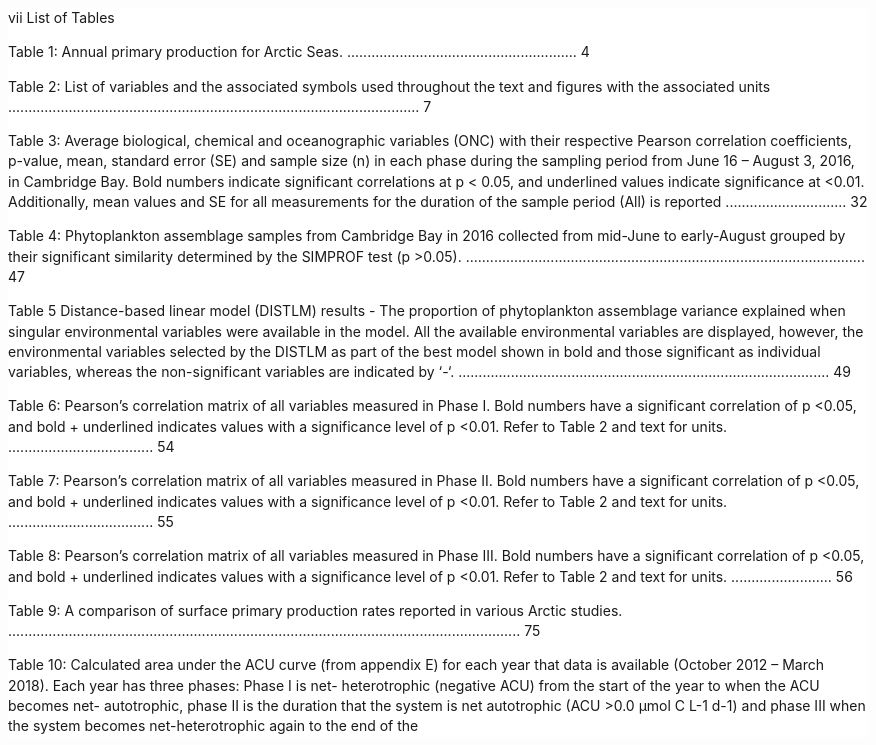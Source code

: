 
vii 
List of Tables 
 
Table 1: Annual primary production for Arctic Seas. ......................................................... 4 
 
Table 2: List of variables and the associated symbols used throughout the text and figures 
with the associated units ...................................................................................................... 7 
 
Table 3: Average biological, chemical and oceanographic variables (ONC) with their 
respective Pearson correlation coefficients, p-value, mean, standard error (SE) and 
sample size (n) in each phase during the sampling period from June 16 – August 3, 2016, 
in Cambridge Bay. Bold numbers indicate significant correlations at p < 0.05, and 
underlined values indicate significance at <0.01. Additionally, mean values and SE for all 
measurements for the duration of the sample period (All) is reported .............................. 32 
 
Table 4: Phytoplankton assemblage samples from Cambridge Bay in 2016 collected from 
mid-June to early-August grouped by their significant similarity determined by the 
SIMPROF test (p >0.05). ................................................................................................... 47 
 
Table 5 Distance-based linear model (DISTLM) results - The proportion of 
phytoplankton assemblage variance explained when singular environmental variables 
were available in the model. All the available environmental variables are displayed, 
however, the environmental variables selected by the DISTLM as part of the best model 
shown in bold and those significant as individual variables, whereas the non-significant 
variables are indicated by ‘-‘. ............................................................................................ 49 
 
Table 6: Pearson’s correlation matrix of all variables measured in Phase I. Bold numbers 
have a significant correlation of p <0.05, and bold + underlined indicates values with a 
significance level of p <0.01. Refer to Table 2 and text for units. .................................... 54 
 
Table 7: Pearson’s correlation matrix of all variables measured in Phase II. Bold numbers 
have a significant correlation of p <0.05, and bold + underlined indicates values with a 
significance level of p <0.01. Refer to Table 2 and text for units. .................................... 55 
 
Table 8: Pearson’s correlation matrix of all variables measured in Phase III. Bold 
numbers have a significant correlation of p <0.05, and bold + underlined indicates values 
with a significance level of p <0.01. Refer to Table 2 and text for units. ......................... 56 
 
Table 9: A comparison of surface primary production rates reported in various Arctic 
studies. ............................................................................................................................... 75 
 
Table 10: Calculated area under the ACU curve (from appendix E) for each year that data 
is available (October 2012 – March 2018). Each year has three phases: Phase I is net-
heterotrophic (negative ACU) from the start of the year to when the ACU becomes net-
autotrophic, phase II is the duration that the system is net autotrophic (ACU >0.0 µmol C 
L-1 d-1) and phase III when the system becomes net-heterotrophic again to the end of the
